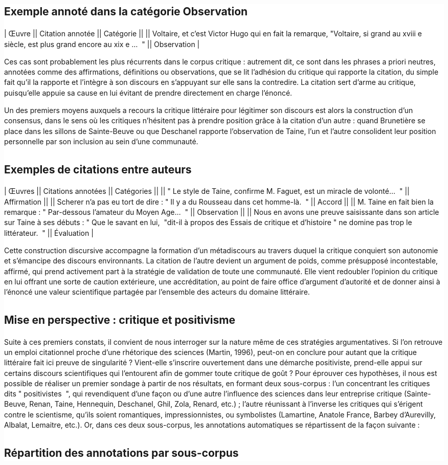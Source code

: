 

## Exemple annoté dans la catégorie Observation 

| Œuvre  || Citation annotée  || Catégorie  ||  || Voltaire, et c’est Victor Hugo qui en fait la remarque, "Voltaire, si grand au xviii e siècle, est plus grand encore au xix e …  " || Observation  |


Ces cas sont probablement les plus récurrents dans le corpus critique : autrement dit, ce sont dans les phrases a priori neutres, annotées comme des affirmations, définitions ou observations, que se lit l’adhésion du critique qui rapporte la citation, du simple fait qu’il la rapporte et l’intègre à son discours en s’appuyant sur elle sans la contredire. La citation sert d’arme au critique, puisqu’elle appuie sa cause en lui évitant de prendre directement en charge l’énoncé. 

Un des premiers moyens auxquels a recours la critique littéraire pour légitimer son discours est alors la construction d’un consensus, dans le sens où les critiques n’hésitent pas à prendre position grâce à la citation d’un autre : quand Brunetière se place dans les sillons de Sainte-Beuve ou que Deschanel rapporte l’observation de Taine, l’un et l’autre consolident leur position personnelle par son inclusion au sein d’une communauté. 



## Exemples de citations entre auteurs 

| Œuvres  || Citations annotées  || Catégories  ||  || " Le style de Taine, confirme M. Faguet, est un miracle de volonté…  " || Affirmation  ||  || Scherer n’a pas eu tort de dire : " Il y a du Rousseau dans cet homme-là.  " || Accord  ||  || M. Taine en fait bien la remarque : " Par-dessous l’amateur du Moyen Age…  " || Observation  ||  || Nous en avons une preuve saisissante dans son article sur Taine à ses débuts : " Que le savant en lui,  "dit-il à propos des Essais de critique et d’histoire " ne domine pas trop le littérateur.  " || Évaluation  |


Cette construction discursive accompagne la formation d’un métadiscours au travers duquel la critique conquiert son autonomie et s’émancipe des discours environnants. La citation de l’autre devient un argument de poids, comme présupposé incontestable, affirmé, qui prend activement part à la stratégie de validation de toute une communauté. Elle vient redoubler l’opinion du critique en lui offrant une sorte de caution extérieure, une accréditation, au point de faire office d’argument d’autorité et de donner ainsi à l’énoncé une valeur scientifique partagée par l’ensemble des acteurs du domaine littéraire. 


## Mise en perspective : critique et positivisme 


Suite à ces premiers constats, il convient de nous interroger sur la nature même de ces stratégies argumentatives. Si l’on retrouve un emploi citationnel proche d’une rhétorique des sciences (Martin, 1996), peut-on en conclure pour autant que la critique littéraire fait ici preuve de singularité ? Vient-elle s’inscrire ouvertement dans une démarche positiviste, prend-elle appui sur certains discours scientifiques qui l’entourent afin de gommer toute critique de goût ? Pour éprouver ces hypothèses, il nous est possible de réaliser un premier sondage à partir de nos résultats, en formant deux sous-corpus : l’un concentrant les critiques dits " positivistes  ", qui revendiquent d’une façon ou d’une autre l’influence des sciences dans leur entreprise critique (Sainte-Beuve, Renan, Taine, Hennequin, Deschanel, Ghil, Zola, Renard, etc.) ; l’autre réunissant à l’inverse les critiques qui s’érigent contre le scientisme, qu’ils soient romantiques, impressionnistes, ou symbolistes (Lamartine, Anatole France, Barbey d’Aurevilly, Albalat, Lemaitre, etc.). Or, dans ces deux sous-corpus, les annotations automatiques se répartissent de la façon suivante : 

## Répartition des annotations par sous-corpus 
